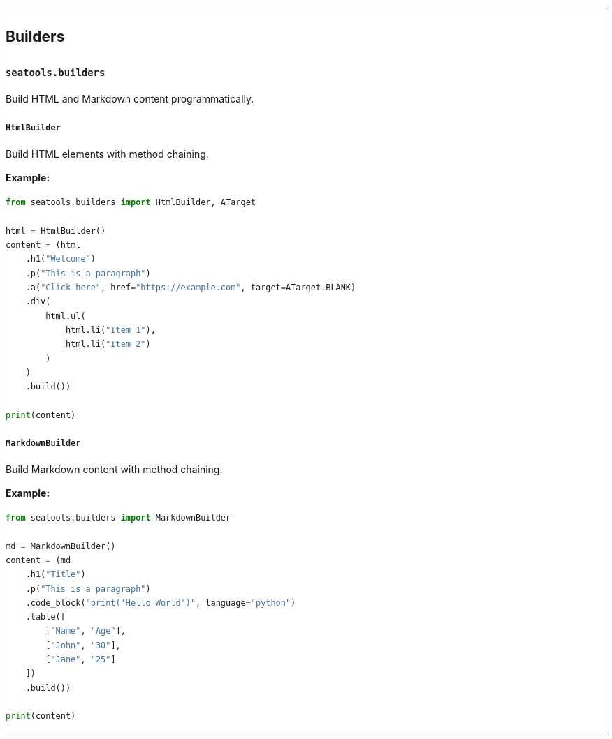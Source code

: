 
---

## Builders

### `seatools.builders`

Build HTML and Markdown content programmatically.

#### `HtmlBuilder`

Build HTML elements with method chaining.

**Example:**
```python
from seatools.builders import HtmlBuilder, ATarget

html = HtmlBuilder()
content = (html
    .h1("Welcome")
    .p("This is a paragraph")
    .a("Click here", href="https://example.com", target=ATarget.BLANK)
    .div(
        html.ul(
            html.li("Item 1"),
            html.li("Item 2")
        )
    )
    .build())

print(content)
```

#### `MarkdownBuilder`

Build Markdown content with method chaining.

**Example:**
```python
from seatools.builders import MarkdownBuilder

md = MarkdownBuilder()
content = (md
    .h1("Title")
    .p("This is a paragraph")
    .code_block("print('Hello World')", language="python")
    .table([
        ["Name", "Age"],
        ["John", "30"],
        ["Jane", "25"]
    ])
    .build())

print(content)
```

---